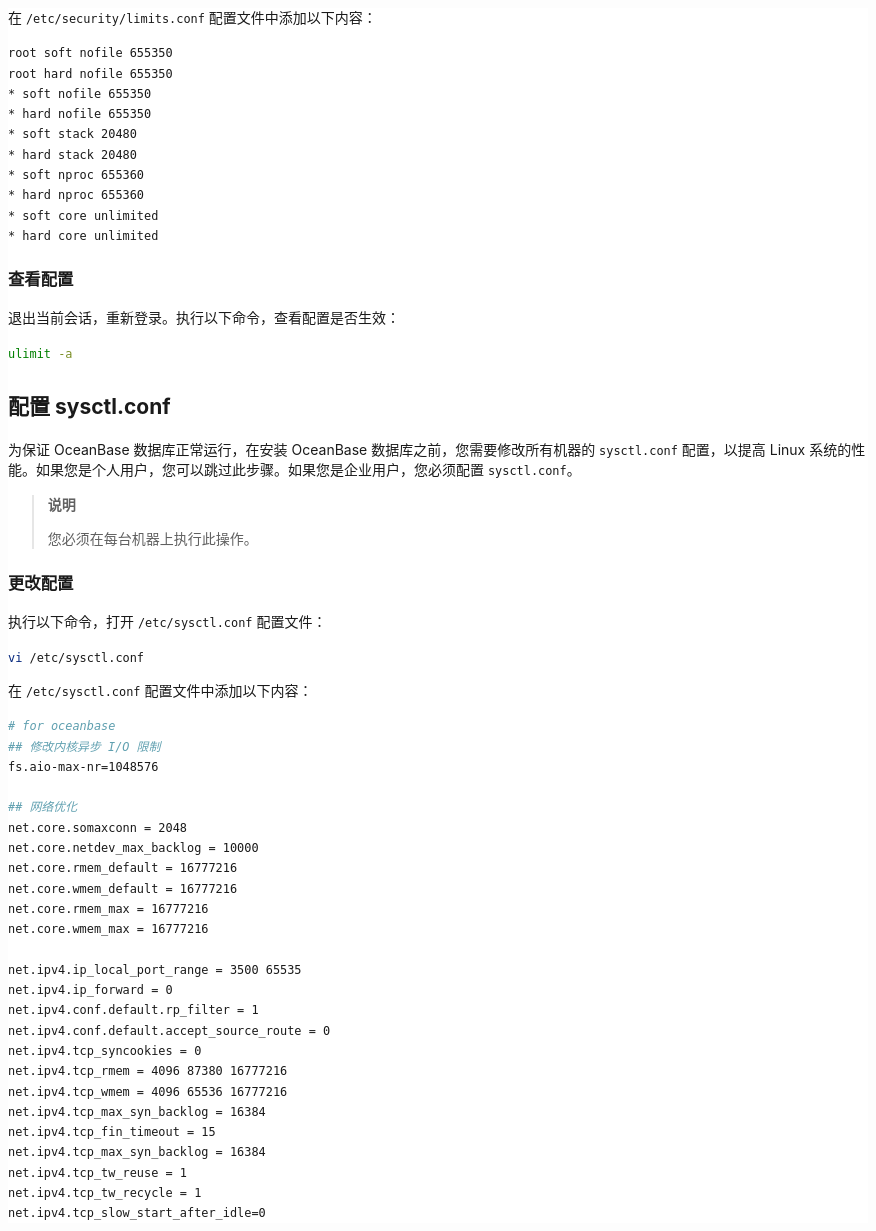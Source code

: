 在 `/etc/security/limits.conf` 配置文件中添加以下内容：

```bash
root soft nofile 655350
root hard nofile 655350
* soft nofile 655350
* hard nofile 655350
* soft stack 20480
* hard stack 20480
* soft nproc 655360
* hard nproc 655360
* soft core unlimited
* hard core unlimited
```

### 查看配置

退出当前会话，重新登录。执行以下命令，查看配置是否生效：

```bash
ulimit -a
```

## 配置 sysctl.conf

为保证 OceanBase 数据库正常运行，在安装 OceanBase 数据库之前，您需要修改所有机器的 `sysctl.conf` 配置，以提高 Linux 系统的性能。如果您是个人用户，您可以跳过此步骤。如果您是企业用户，您必须配置 `sysctl.conf`。

> **说明**
>
> 您必须在每台机器上执行此操作。

### 更改配置

执行以下命令，打开 `/etc/sysctl.conf` 配置文件：

```bash
vi /etc/sysctl.conf
```

在 `/etc/sysctl.conf` 配置文件中添加以下内容：

```bash
# for oceanbase
## 修改内核异步 I/O 限制
fs.aio-max-nr=1048576

## 网络优化
net.core.somaxconn = 2048
net.core.netdev_max_backlog = 10000 
net.core.rmem_default = 16777216 
net.core.wmem_default = 16777216 
net.core.rmem_max = 16777216 
net.core.wmem_max = 16777216

net.ipv4.ip_local_port_range = 3500 65535 
net.ipv4.ip_forward = 0 
net.ipv4.conf.default.rp_filter = 1 
net.ipv4.conf.default.accept_source_route = 0 
net.ipv4.tcp_syncookies = 0 
net.ipv4.tcp_rmem = 4096 87380 16777216 
net.ipv4.tcp_wmem = 4096 65536 16777216 
net.ipv4.tcp_max_syn_backlog = 16384 
net.ipv4.tcp_fin_timeout = 15 
net.ipv4.tcp_max_syn_backlog = 16384 
net.ipv4.tcp_tw_reuse = 1 
net.ipv4.tcp_tw_recycle = 1 
net.ipv4.tcp_slow_start_after_idle=0
```